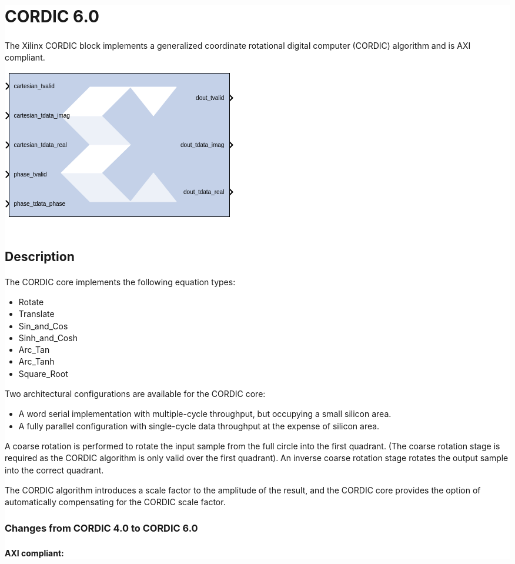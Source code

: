 # CORDIC 6.0

The Xilinx CORDIC block implements a generalized coordinate rotational
digital computer (CORDIC) algorithm and is AXI compliant.

![](./Images/block.png)

## Description

The CORDIC core implements the following equation types:

- Rotate
- Translate
- Sin_and_Cos
- Sinh_and_Cosh
- Arc_Tan
- Arc_Tanh
- Square_Root

Two architectural configurations are available for the CORDIC core:

- A word serial implementation with multiple-cycle throughput, but
  occupying a small silicon area.
- A fully parallel configuration with single-cycle data throughput at
  the expense of silicon area.

A coarse rotation is performed to rotate the input sample from the full
circle into the first quadrant. (The coarse rotation stage is required
as the CORDIC algorithm is only valid over the first quadrant). An
inverse coarse rotation stage rotates the output sample into the correct
quadrant.

The CORDIC algorithm introduces a scale factor to the amplitude of the
result, and the CORDIC core provides the option of automatically
compensating for the CORDIC scale factor.

### Changes from CORDIC 4.0 to CORDIC 6.0

#### AXI compliant:

